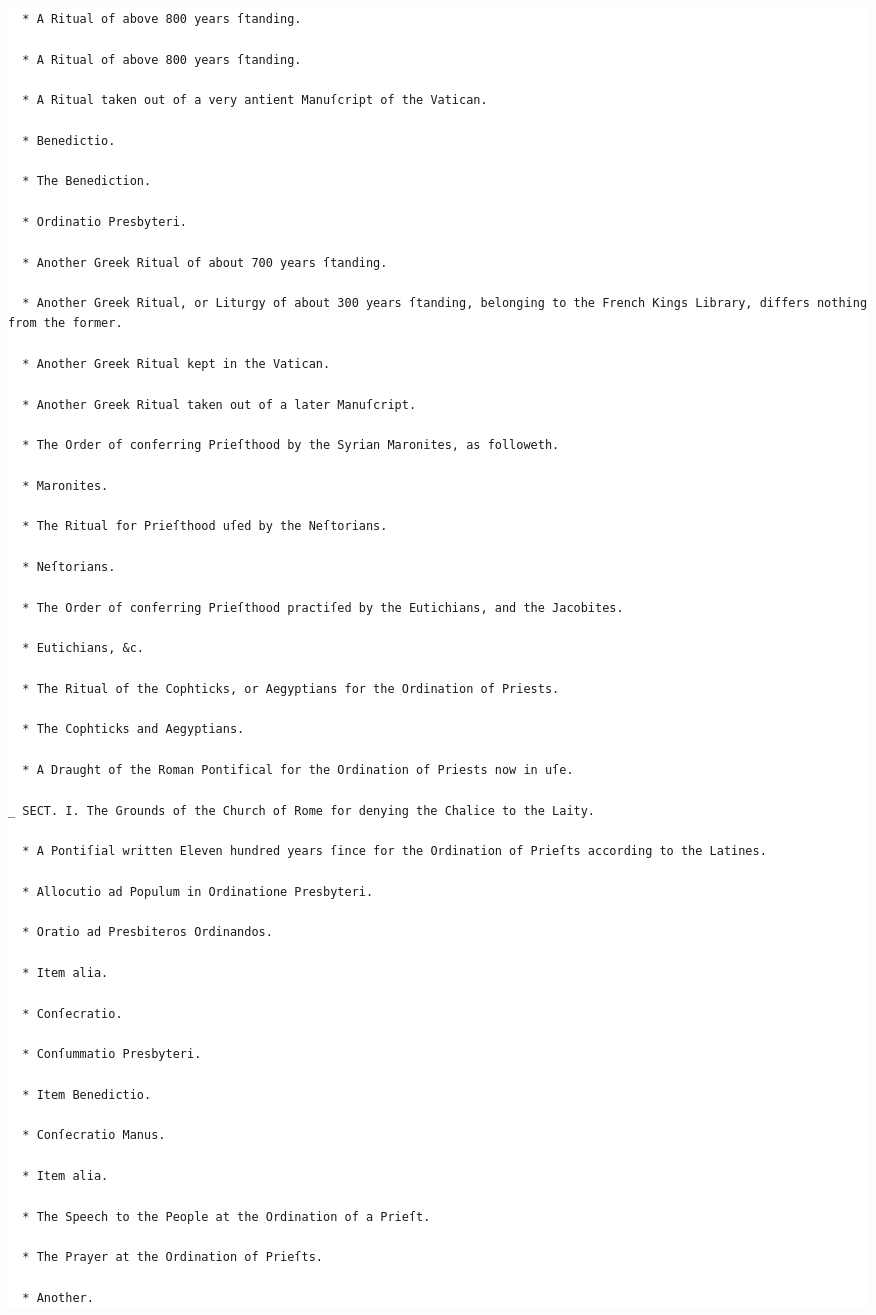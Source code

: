       * A Ritual of above 800 years ſtanding.

      * A Ritual of above 800 years ſtanding.

      * A Ritual taken out of a very antient Manuſcript of the Vatican.

      * Benedictio.

      * The Benediction.

      * Ordinatio Presbyteri.

      * Another Greek Ritual of about 700 years ſtanding.

      * Another Greek Ritual, or Liturgy of about 300 years ſtanding, belonging to the French Kings Library, differs nothing from the former.

      * Another Greek Ritual kept in the Vatican.

      * Another Greek Ritual taken out of a later Manuſcript.

      * The Order of conferring Prieſthood by the Syrian Maronites, as followeth.

      * Maronites.

      * The Ritual for Prieſthood uſed by the Neſtorians.

      * Neſtorians.

      * The Order of conferring Prieſthood practiſed by the Eutichians, and the Jacobites.

      * Eutichians, &c.

      * The Ritual of the Cophticks, or Aegyptians for the Ordination of Priests.

      * The Cophticks and Aegyptians.

      * A Draught of the Roman Pontifical for the Ordination of Priests now in uſe.

    _ SECT. I. The Grounds of the Church of Rome for denying the Chalice to the Laity.

      * A Pontiſial written Eleven hundred years ſince for the Ordination of Prieſts according to the Latines.

      * Allocutio ad Populum in Ordinatione Presbyteri.

      * Oratio ad Presbiteros Ordinandos.

      * Item alia.

      * Conſecratio.

      * Conſummatio Presbyteri.

      * Item Benedictio.

      * Conſecratio Manus.

      * Item alia.

      * The Speech to the People at the Ordination of a Prieſt.

      * The Prayer at the Ordination of Prieſts.

      * Another.
